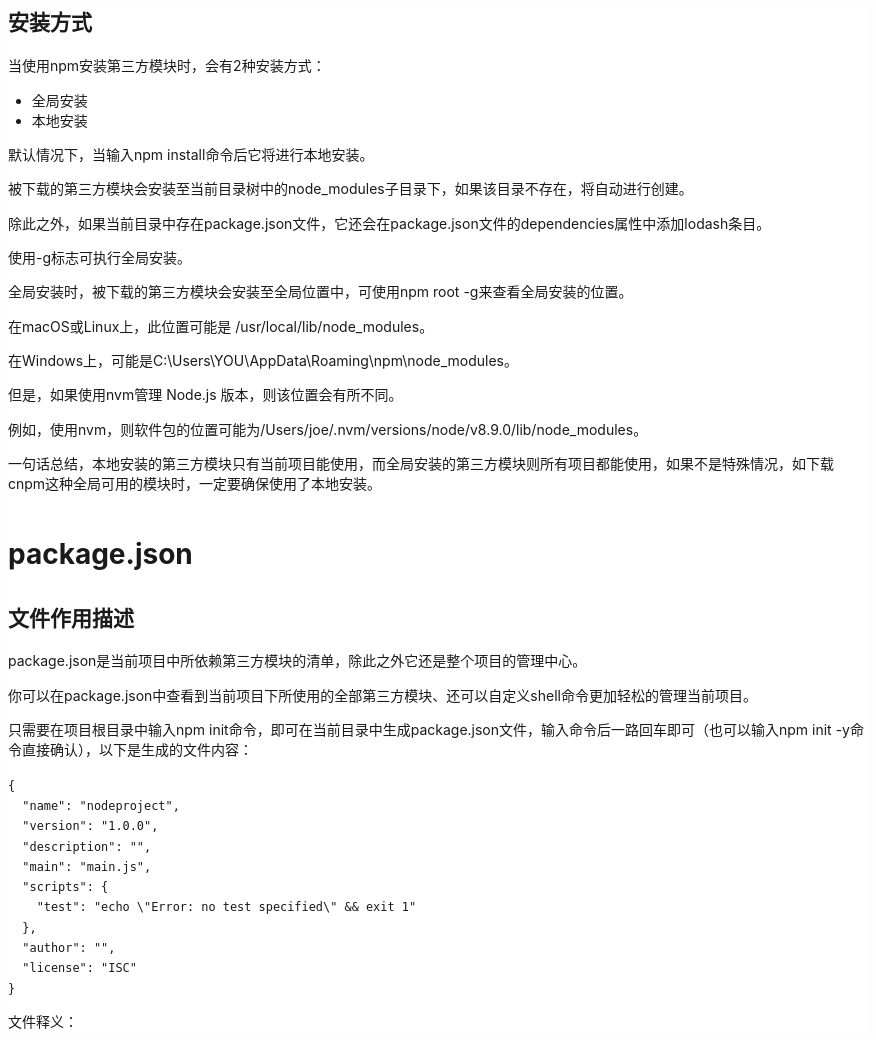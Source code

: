 



## 安装方式

当使用npm安装第三方模块时，会有2种安装方式：

- 全局安装
- 本地安装

默认情况下，当输入npm install命令后它将进行本地安装。

被下载的第三方模块会安装至当前目录树中的node_modules子目录下，如果该目录不存在，将自动进行创建。

除此之外，如果当前目录中存在package.json文件，它还会在package.json文件的dependencies属性中添加lodash条目。

使用-g标志可执行全局安装。

全局安装时，被下载的第三方模块会安装至全局位置中，可使用npm root -g来查看全局安装的位置。

在macOS或Linux上，此位置可能是 /usr/local/lib/node_modules。 

在Windows上，可能是C:\Users\YOU\AppData\Roaming\npm\node_modules。

但是，如果使用nvm管理 Node.js 版本，则该位置会有所不同。

例如，使用nvm，则软件包的位置可能为/Users/joe/.nvm/versions/node/v8.9.0/lib/node_modules。

一句话总结，本地安装的第三方模块只有当前项目能使用，而全局安装的第三方模块则所有项目都能使用，如果不是特殊情况，如下载cnpm这种全局可用的模块时，一定要确保使用了本地安装。

 



# package.json

## 文件作用描述

package.json是当前项目中所依赖第三方模块的清单，除此之外它还是整个项目的管理中心。

你可以在package.json中查看到当前项目下所使用的全部第三方模块、还可以自定义shell命令更加轻松的管理当前项目。

只需要在项目根目录中输入npm init命令，即可在当前目录中生成package.json文件，输入命令后一路回车即可（也可以输入npm init  -y命令直接确认），以下是生成的文件内容：

```
{
  "name": "nodeproject",
  "version": "1.0.0",
  "description": "",
  "main": "main.js",
  "scripts": {
    "test": "echo \"Error: no test specified\" && exit 1"
  },
  "author": "",
  "license": "ISC"
}
```

文件释义：
